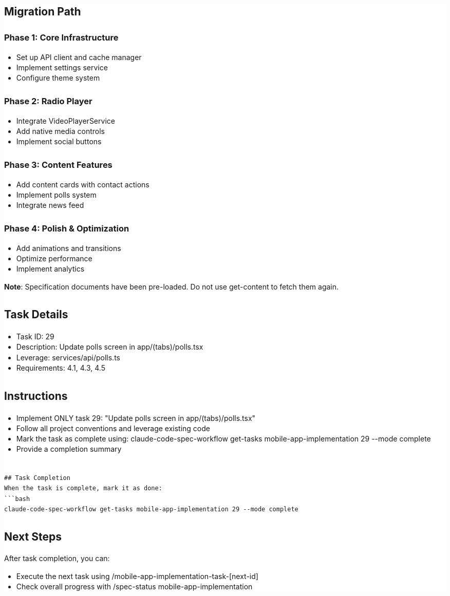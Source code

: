 ## Migration Path

### Phase 1: Core Infrastructure
- Set up API client and cache manager
- Implement settings service
- Configure theme system

### Phase 2: Radio Player
- Integrate VideoPlayerService
- Add native media controls
- Implement social buttons

### Phase 3: Content Features
- Add content cards with contact actions
- Implement polls system
- Integrate news feed

### Phase 4: Polish & Optimization
- Add animations and transitions
- Optimize performance
- Implement analytics

**Note**: Specification documents have been pre-loaded. Do not use get-content to fetch them again.

## Task Details
- Task ID: 29
- Description: Update polls screen in app/(tabs)/polls.tsx
- Leverage: services/api/polls.ts
- Requirements: 4.1, 4.3, 4.5

## Instructions
- Implement ONLY task 29: "Update polls screen in app/(tabs)/polls.tsx"
- Follow all project conventions and leverage existing code
- Mark the task as complete using: claude-code-spec-workflow get-tasks mobile-app-implementation 29 --mode complete
- Provide a completion summary
```

## Task Completion
When the task is complete, mark it as done:
```bash
claude-code-spec-workflow get-tasks mobile-app-implementation 29 --mode complete
```

## Next Steps
After task completion, you can:
- Execute the next task using /mobile-app-implementation-task-[next-id]
- Check overall progress with /spec-status mobile-app-implementation
